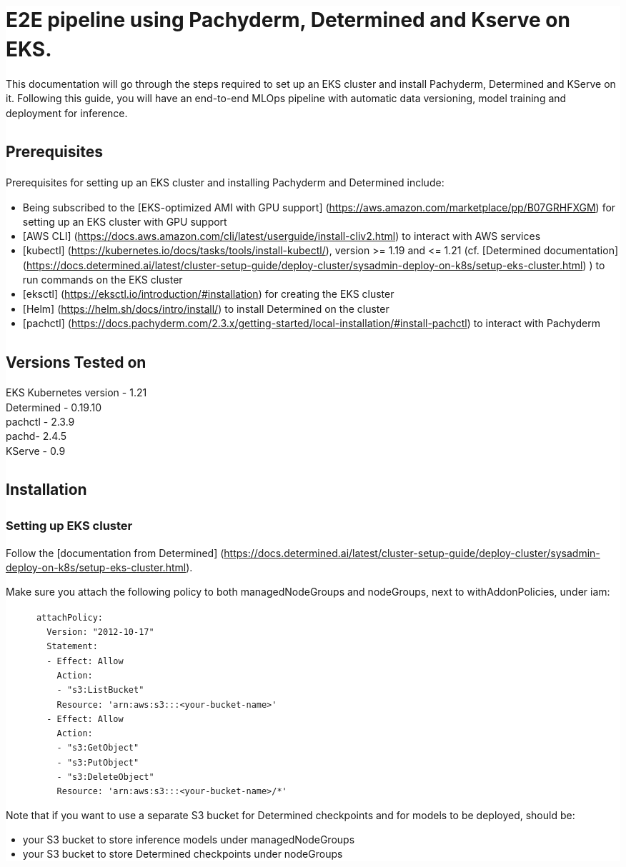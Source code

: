 # E2E pipeline using Pachyderm, Determined and Kserve on EKS.

This documentation will go through the steps required to set up an EKS cluster and install Pachyderm, Determined and KServe on it. Following this guide, you will have an end-to-end MLOps pipeline with automatic data versioning, model training and deployment for inference.

## Prerequisites

Prerequisites for setting up an EKS cluster and installing Pachyderm and Determined include:
* Being subscribed to the [EKS-optimized AMI with GPU support] (https://aws.amazon.com/marketplace/pp/B07GRHFXGM) for setting up an EKS cluster with GPU support
* [AWS CLI] (https://docs.aws.amazon.com/cli/latest/userguide/install-cliv2.html) to interact with AWS services
* [kubectl] (https://kubernetes.io/docs/tasks/tools/install-kubectl/), version >= 1.19 and <= 1.21 (cf. [Determined documentation] (https://docs.determined.ai/latest/cluster-setup-guide/deploy-cluster/sysadmin-deploy-on-k8s/setup-eks-cluster.html) ) to run commands on the EKS cluster
* [eksctl] (https://eksctl.io/introduction/#installation) for creating the EKS cluster
* [Helm] (https://helm.sh/docs/intro/install/) to install Determined on the cluster
* [pachctl] (https://docs.pachyderm.com/2.3.x/getting-started/local-installation/#install-pachctl) to interact with Pachyderm

## Versions Tested on
EKS Kubernetes version - 1.21<br>
Determined - 0.19.10<br>
pachctl - 2.3.9 <br>
pachd- 2.4.5 <br>
KServe - 0.9 <br>

## Installation

### Setting up EKS cluster
Follow the [documentation from Determined] (https://docs.determined.ai/latest/cluster-setup-guide/deploy-cluster/sysadmin-deploy-on-k8s/setup-eks-cluster.html).

Make sure you attach the following policy to both managedNodeGroups and nodeGroups, next to withAddonPolicies, under iam:
```
      attachPolicy:
        Version: "2012-10-17"
        Statement:
        - Effect: Allow
          Action:
          - "s3:ListBucket"
          Resource: 'arn:aws:s3:::<your-bucket-name>'
        - Effect: Allow
          Action:
          - "s3:GetObject"
          - "s3:PutObject"
          - "s3:DeleteObject"
          Resource: 'arn:aws:s3:::<your-bucket-name>/*'
```
Note that if you want to use a separate S3 bucket for Determined checkpoints and for models to be deployed, <your-bucket-name> should be:
* your S3 bucket to store inference models under managedNodeGroups
* your S3 bucket to store Determined checkpoints under nodeGroups
